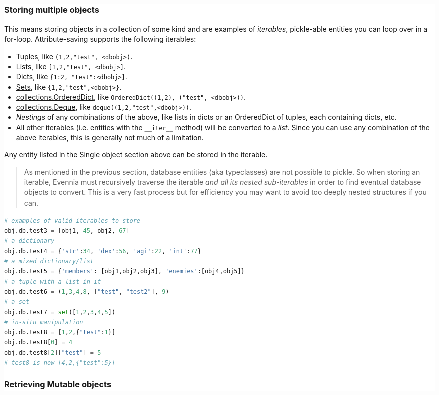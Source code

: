 
### Storing multiple objects

This means storing objects in a collection of some kind and are examples of *iterables*, pickle-able
entities you can loop over in a for-loop. Attribute-saving supports the following iterables:

* [Tuples](https://docs.python.org/2/library/functions.html#tuple), like `(1,2,"test", <dbobj>)`.
* [Lists](https://docs.python.org/2/tutorial/datastructures.html#more-on-lists), like `[1,2,"test",
<dbobj>]`.
* [Dicts](https://docs.python.org/2/tutorial/datastructures.html#dictionaries), like `{1:2,
"test":<dbobj>]`.
* [Sets](https://docs.python.org/2/tutorial/datastructures.html#sets), like `{1,2,"test",<dbobj>}`.
* [collections.OrderedDict](https://docs.python.org/2/library/collections.html#collections.OrderedDict),
like `OrderedDict((1,2), ("test", <dbobj>))`.
* [collections.Deque](https://docs.python.org/2/library/collections.html#collections.deque), like
`deque((1,2,"test",<dbobj>))`.
* *Nestings* of any combinations of the above, like lists in dicts or an OrderedDict of tuples, each
containing dicts, etc.
* All other iterables (i.e. entities with the `__iter__` method) will be converted to a *list*.
  Since you can use any combination of the above iterables, this is generally not much of a
  limitation.

Any entity listed in the [Single object](./Attributes.md#storing-single-objects) section above can be
stored in the iterable.

> As mentioned in the previous section, database entities (aka typeclasses) are not possible to
> pickle. So when storing an iterable, Evennia must recursively traverse the iterable *and all its
> nested sub-iterables* in order to find eventual database objects to convert. This is a very fast
> process but for efficiency you may want to avoid too deeply nested structures if you can.

```python
# examples of valid iterables to store
obj.db.test3 = [obj1, 45, obj2, 67]
# a dictionary
obj.db.test4 = {'str':34, 'dex':56, 'agi':22, 'int':77}
# a mixed dictionary/list
obj.db.test5 = {'members': [obj1,obj2,obj3], 'enemies':[obj4,obj5]}
# a tuple with a list in it
obj.db.test6 = (1,3,4,8, ["test", "test2"], 9)
# a set
obj.db.test7 = set([1,2,3,4,5])
# in-situ manipulation
obj.db.test8 = [1,2,{"test":1}]
obj.db.test8[0] = 4
obj.db.test8[2]["test"] = 5
# test8 is now [4,2,{"test":5}]
```

### Retrieving Mutable objects
